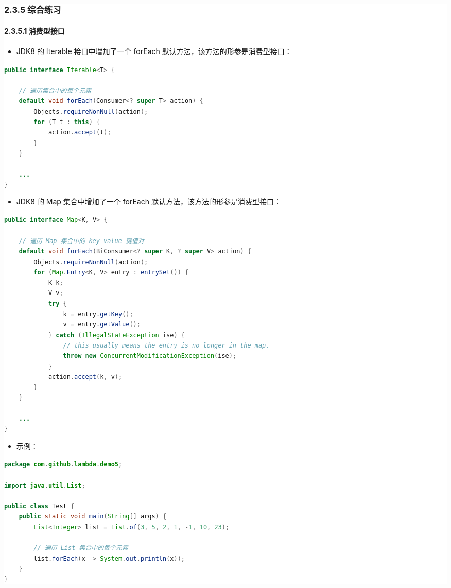### 2.3.5 综合练习

#### 2.3.5.1 消费型接口

* JDK8 的 Iterable 接口中增加了一个 forEach 默认方法，该方法的形参是消费型接口：

```java
public interface Iterable<T> {
    
    // 遍历集合中的每个元素
    default void forEach(Consumer<? super T> action) {
        Objects.requireNonNull(action);
        for (T t : this) {
            action.accept(t);
        }
    }
    
    ...
}    
```

* JDK8 的 Map 集合中增加了一个 forEach 默认方法，该方法的形参是消费型接口：

```java
public interface Map<K, V> {    
    
    // 遍历 Map 集合中的 key-value 键值对
	default void forEach(BiConsumer<? super K, ? super V> action) {
        Objects.requireNonNull(action);
        for (Map.Entry<K, V> entry : entrySet()) {
            K k;
            V v;
            try {
                k = entry.getKey();
                v = entry.getValue();
            } catch (IllegalStateException ise) {
                // this usually means the entry is no longer in the map.
                throw new ConcurrentModificationException(ise);
            }
            action.accept(k, v);
        }
    }
    
    ...
}
```



* 示例：

```java
package com.github.lambda.demo5;

import java.util.List;

public class Test {
    public static void main(String[] args) {
        List<Integer> list = List.of(3, 5, 2, 1, -1, 10, 23);

        // 遍历 List 集合中的每个元素
        list.forEach(x -> System.out.println(x));
    }
}
```
